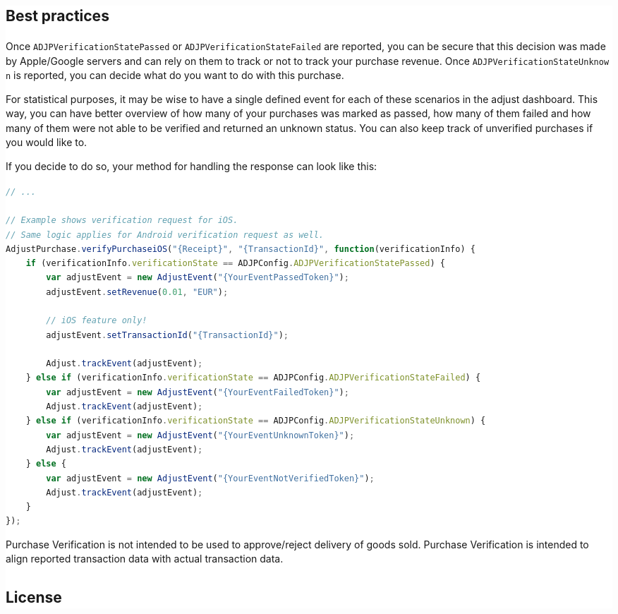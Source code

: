 ## <a id="best-practices">Best practices

Once `ADJPVerificationStatePassed` or `ADJPVerificationStateFailed` are reported, you can be secure that this decision was 
made by Apple/Google servers and can rely on them to track or not to track your purchase revenue. Once 
`ADJPVerificationStateUnknown` is reported, you can decide what do you want to do with this purchase.

For statistical purposes, it may be wise to have a single defined event for each of these scenarios in the adjust dashboard.
This way, you can have better overview of how many of your purchases was marked as passed, how many of them failed and how 
many of them were not able to be verified and returned an unknown status. You can also keep track of unverified purchases if
you would like to.

If you decide to do so, your method for handling the response can look like this:

```javascript
// ...

// Example shows verification request for iOS.
// Same logic applies for Android verification request as well.
AdjustPurchase.verifyPurchaseiOS("{Receipt}", "{TransactionId}", function(verificationInfo) {
    if (verificationInfo.verificationState == ADJPConfig.ADJPVerificationStatePassed) {
        var adjustEvent = new AdjustEvent("{YourEventPassedToken}");
        adjustEvent.setRevenue(0.01, "EUR");
        
        // iOS feature only!
        adjustEvent.setTransactionId("{TransactionId}");
        
        Adjust.trackEvent(adjustEvent);
    } else if (verificationInfo.verificationState == ADJPConfig.ADJPVerificationStateFailed) {
        var adjustEvent = new AdjustEvent("{YourEventFailedToken}");
        Adjust.trackEvent(adjustEvent);
    } else if (verificationInfo.verificationState == ADJPConfig.ADJPVerificationStateUnknown) {
        var adjustEvent = new AdjustEvent("{YourEventUnknownToken}");
        Adjust.trackEvent(adjustEvent);
    } else {
        var adjustEvent = new AdjustEvent("{YourEventNotVerifiedToken}");
        Adjust.trackEvent(adjustEvent);
    }
});
```

Purchase Verification is not intended to be used to approve/reject delivery of goods sold. Purchase Verification is intended
to align reported transaction data with actual transaction data.

[dashboard]:        http://adjust.com
[adjust.com]:       http://adjust.com

[npm-repo]:         https://www.npmjs.com/package/com.adjust.sdk
[releases]:         https://github.com/adjust/cordova_purchase_sdk/releases
[fraud-prevention]: https://docs.adjust.com/en/fraud-prevention/

## <a id="livense">License
